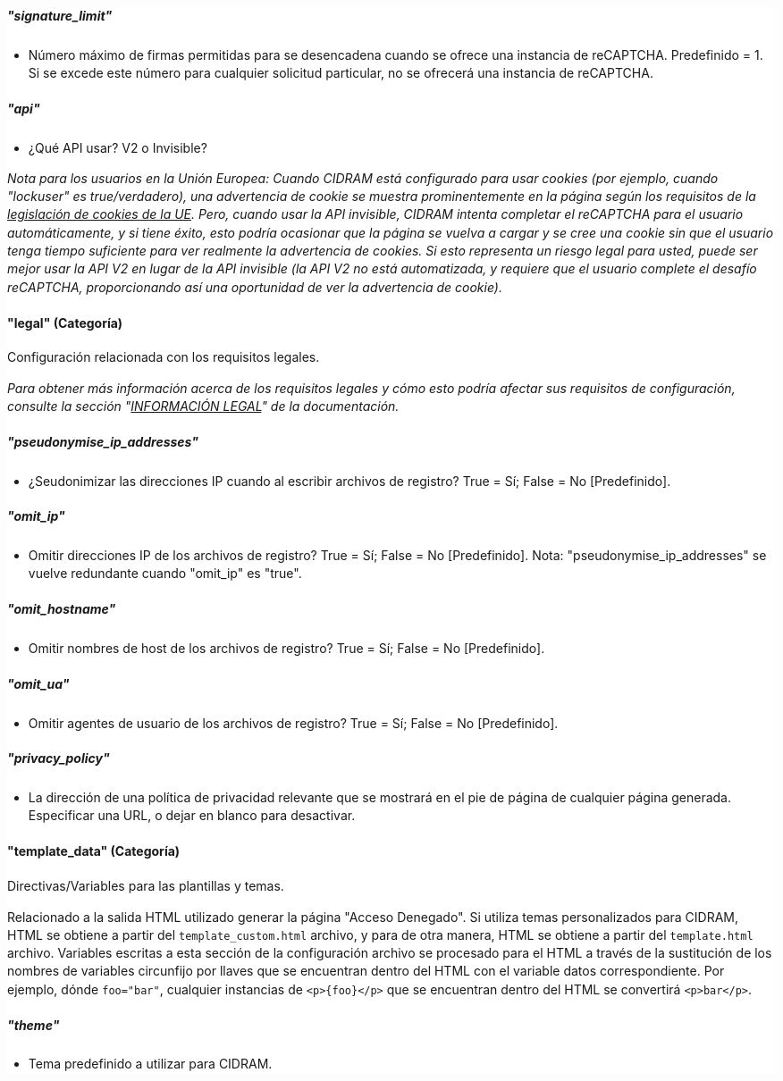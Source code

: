 ##### "signature_limit"
- Número máximo de firmas permitidas para se desencadena cuando se ofrece una instancia de reCAPTCHA. Predefinido = 1. Si se excede este número para cualquier solicitud particular, no se ofrecerá una instancia de reCAPTCHA.

##### "api"
- ¿Qué API usar? V2 o Invisible?

*Nota para los usuarios en la Unión Europea: Cuando CIDRAM está configurado para usar cookies (por ejemplo, cuando "lockuser" es true/verdadero), una advertencia de cookie se muestra prominentemente en la página según los requisitos de la [legislación de cookies de la UE](http://ec.europa.eu/ipg/basics/legal/cookies/index_en.htm). Pero, cuando usar la API invisible, CIDRAM intenta completar el reCAPTCHA para el usuario automáticamente, y si tiene éxito, esto podría ocasionar que la página se vuelva a cargar y se cree una cookie sin que el usuario tenga tiempo suficiente para ver realmente la advertencia de cookies. Si esto representa un riesgo legal para usted, puede ser mejor usar la API V2 en lugar de la API invisible (la API V2 no está automatizada, y requiere que el usuario complete el desafío reCAPTCHA, proporcionando así una oportunidad de ver la advertencia de cookie).*

#### "legal" (Categoría)
Configuración relacionada con los requisitos legales.

*Para obtener más información acerca de los requisitos legales y cómo esto podría afectar sus requisitos de configuración, consulte la sección "[INFORMACIÓN LEGAL](#SECTION11)" de la documentación.*

##### "pseudonymise_ip_addresses"
- ¿Seudonimizar las direcciones IP cuando al escribir archivos de registro? True = Sí; False = No [Predefinido].

##### "omit_ip"
- Omitir direcciones IP de los archivos de registro? True = Sí; False = No [Predefinido]. Nota: "pseudonymise_ip_addresses" se vuelve redundante cuando "omit_ip" es "true".

##### "omit_hostname"
- Omitir nombres de host de los archivos de registro? True = Sí; False = No [Predefinido].

##### "omit_ua"
- Omitir agentes de usuario de los archivos de registro? True = Sí; False = No [Predefinido].

##### "privacy_policy"
- La dirección de una política de privacidad relevante que se mostrará en el pie de página de cualquier página generada. Especificar una URL, o dejar en blanco para desactivar.

#### "template_data" (Categoría)
Directivas/Variables para las plantillas y temas.

Relacionado a la salida HTML utilizado generar la página "Acceso Denegado". Si utiliza temas personalizados para CIDRAM, HTML se obtiene a partir del `template_custom.html` archivo, y para de otra manera, HTML se obtiene a partir del `template.html` archivo. Variables escritas a esta sección de la configuración archivo se procesado para el HTML a través de la sustitución de los nombres de variables circunfijo por llaves que se encuentran dentro del HTML con el variable datos correspondiente. Por ejemplo, dónde `foo="bar"`, cualquier instancias de `<p>{foo}</p>` que se encuentran dentro del HTML se convertirá `<p>bar</p>`.

##### "theme"
- Tema predefinido a utilizar para CIDRAM.
